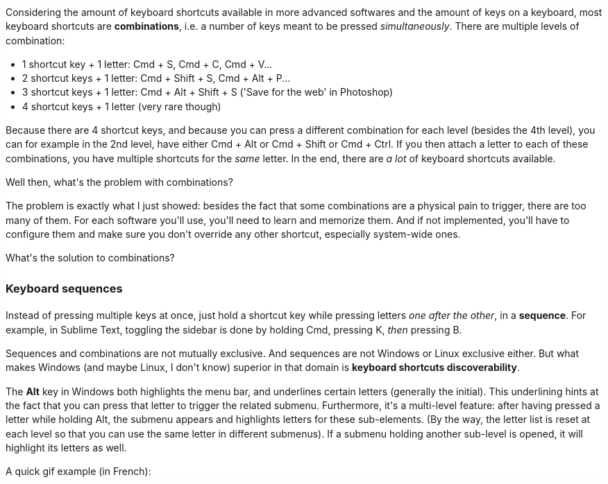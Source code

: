 Considering the amount of keyboard shortcuts available in more advanced softwares and the amount of keys on a keyboard, most keyboard shortcuts are **combinations**, i.e. a number of keys meant to be pressed *simultaneously*. There are multiple levels of combination:

* 1 shortcut key + 1 letter: Cmd + S, Cmd + C, Cmd + V...
* 2 shortcut keys + 1 letter: Cmd + Shift + S, Cmd + Alt + P...
* 3 shortcut keys + 1 letter: Cmd + Alt + Shift + S ('Save for the web' in Photoshop)
* 4 shortcut keys + 1 letter (very rare though)

Because there are 4 shortcut keys, and because you can press a different combination for each level (besides the 4th level), you can for example in the 2nd level, have either Cmd + Alt or Cmd + Shift or Cmd +  Ctrl. If you then attach a letter to each of these combinations, you have multiple shortcuts for the *same* letter. In the end, there are *a lot* of keyboard shortcuts available.

Well then, what's the problem with combinations?

The problem is exactly what I just showed: besides the fact that some combinations are a physical pain to trigger, there are too many of them. For each software you'll use, you'll need to learn and memorize them. And if not implemented, you'll have to configure them and make sure you don't override any other shortcut, especially system-wide ones.

What's the solution to combinations?

### Keyboard sequences

Instead of pressing multiple keys at once, just hold a shortcut key while pressing letters *one after the other*, in a **sequence**. For example, in Sublime Text, toggling the sidebar is done by holding Cmd, pressing K, *then* pressing B.

Sequences and combinations are not mutually exclusive. And sequences are not Windows or Linux exclusive either. But what makes Windows (and maybe Linux, I don't know) superior in that domain is **keyboard shortcuts discoverability**.

The **Alt** key in Windows both highlights the menu bar, and underlines certain letters (generally the initial). This underlining hints at the fact that you can press that letter to trigger the related submenu. Furthermore, it's a multi-level feature: after having pressed a letter while holding Alt, the submenu appears and highlights letters for these sub-elements. (By the way, the letter list is reset at each level so that you can use the same letter in different submenus). If a submenu holding another sub-level is opened, it will highlight its letters as well.

A quick gif example (in French):
